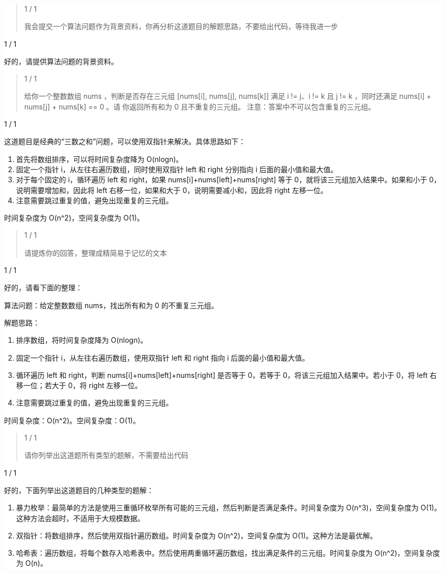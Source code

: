 > 1 / 1
> 
> 我会提交一个算法问题作为背景资料，你再分析这道题目的解题思路，不要给出代码，等待我进一步

1 / 1

好的，请提供算法问题的背景资料。

> 1 / 1
> 
> 给你一个整数数组 nums ，判断是否存在三元组 \[nums\[i\], nums\[j\], nums\[k\]\] 满足 i != j、i != k 且 j != k ，同时还满足 nums\[i\] + nums\[j\] + nums\[k\] == 0 。请 你返回所有和为 0 且不重复的三元组。 注意：答案中不可以包含重复的三元组。

1 / 1

这道题目是经典的“三数之和”问题，可以使用双指针来解决。具体思路如下：

1.  首先将数组排序，可以将时间复杂度降为 O(nlogn)。
2.  固定一个指针 i，从左往右遍历数组，同时使用双指针 left 和 right 分别指向 i 后面的最小值和最大值。
3.  对于每个固定的 i，循环遍历 left 和 right，如果 nums\[i\]+nums\[left\]+nums\[right\] 等于 0，就将该三元组加入结果中。如果和小于 0，说明需要增加和，因此将 left 右移一位，如果和大于 0，说明需要减小和，因此将 right 左移一位。
4.  注意需要跳过重复的值，避免出现重复的三元组。

时间复杂度为 O(n^2)，空间复杂度为 O(1)。

> 1 / 1
> 
> 请提炼你的回答，整理成精简易于记忆的文本

1 / 1

好的，请看下面的整理：

算法问题：给定整数数组 nums，找出所有和为 0 的不重复三元组。

解题思路：

1.  排序数组，将时间复杂度降为 O(nlogn)。
    
2.  固定一个指针 i，从左往右遍历数组，使用双指针 left 和 right 指向 i 后面的最小值和最大值。
    
3.  循环遍历 left 和 right，判断 nums\[i\]+nums\[left\]+nums\[right\] 是否等于 0，若等于 0，将该三元组加入结果中。若小于 0，将 left 右移一位；若大于 0，将 right 左移一位。
    
4.  注意需要跳过重复的值，避免出现重复的三元组。
    

时间复杂度：O(n^2)。空间复杂度：O(1)。

> 1 / 1
> 
> 请你列举出这道题所有类型的题解，不需要给出代码

1 / 1

好的，下面列举出这道题目的几种类型的题解：

1.  暴力枚举：最简单的方法是使用三重循环枚举所有可能的三元组，然后判断是否满足条件。时间复杂度为 O(n^3)，空间复杂度为 O(1)。这种方法会超时，不适用于大规模数据。
    
2.  双指针：将数组排序，然后使用双指针遍历数组。时间复杂度为 O(n^2)，空间复杂度为 O(1)。这种方法是最优解。
    
3.  哈希表：遍历数组，将每个数存入哈希表中。然后使用两重循环遍历数组，找出满足条件的三元组。时间复杂度为 O(n^2)，空间复杂度为 O(n)。
    